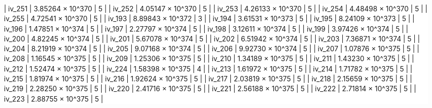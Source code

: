 | iv_251 | 3.85264 × 10^370 | 5 |
| iv_252 | 4.05147 × 10^370 | 5 |
| iv_253 | 4.26133 × 10^370 | 5 |
| iv_254 | 4.48498 × 10^370 | 5 |
| iv_255 | 4.72541 × 10^370 | 5 |
| iv_193 | 8.89843 × 10^372 | 3 |
| iv_194 | 3.61531 × 10^373 | 5 |
| iv_195 | 8.24109 × 10^373 | 5 |
| iv_196 | 1.47851 × 10^374 | 5 |
| iv_197 | 2.27797 × 10^374 | 5 |
| iv_198 | 3.12611 × 10^374 | 5 |
| iv_199 | 3.97426 × 10^374 | 5 |
| iv_200 | 4.82245 × 10^374 | 5 |
| iv_201 | 5.67078 × 10^374 | 5 |
| iv_202 | 6.51942 × 10^374 | 5 |
| iv_203 | 7.36871 × 10^374 | 5 |
| iv_204 | 8.21919 × 10^374 | 5 |
| iv_205 | 9.07168 × 10^374 | 5 |
| iv_206 | 9.92730 × 10^374 | 5 |
| iv_207 | 1.07876 × 10^375 | 5 |
| iv_208 | 1.16545 × 10^375 | 5 |
| iv_209 | 1.25306 × 10^375 | 5 |
| iv_210 | 1.34189 × 10^375 | 5 |
| iv_211 | 1.43230 × 10^375 | 5 |
| iv_212 | 1.52474 × 10^375 | 5 |
| iv_224 | 1.58398 × 10^375 | 4 |
| iv_213 | 1.61972 × 10^375 | 5 |
| iv_214 | 1.71782 × 10^375 | 5 |
| iv_215 | 1.81974 × 10^375 | 5 |
| iv_216 | 1.92624 × 10^375 | 5 |
| iv_217 | 2.03819 × 10^375 | 5 |
| iv_218 | 2.15659 × 10^375 | 5 |
| iv_219 | 2.28250 × 10^375 | 5 |
| iv_220 | 2.41716 × 10^375 | 5 |
| iv_221 | 2.56188 × 10^375 | 5 |
| iv_222 | 2.71814 × 10^375 | 5 |
| iv_223 | 2.88755 × 10^375 | 5 |